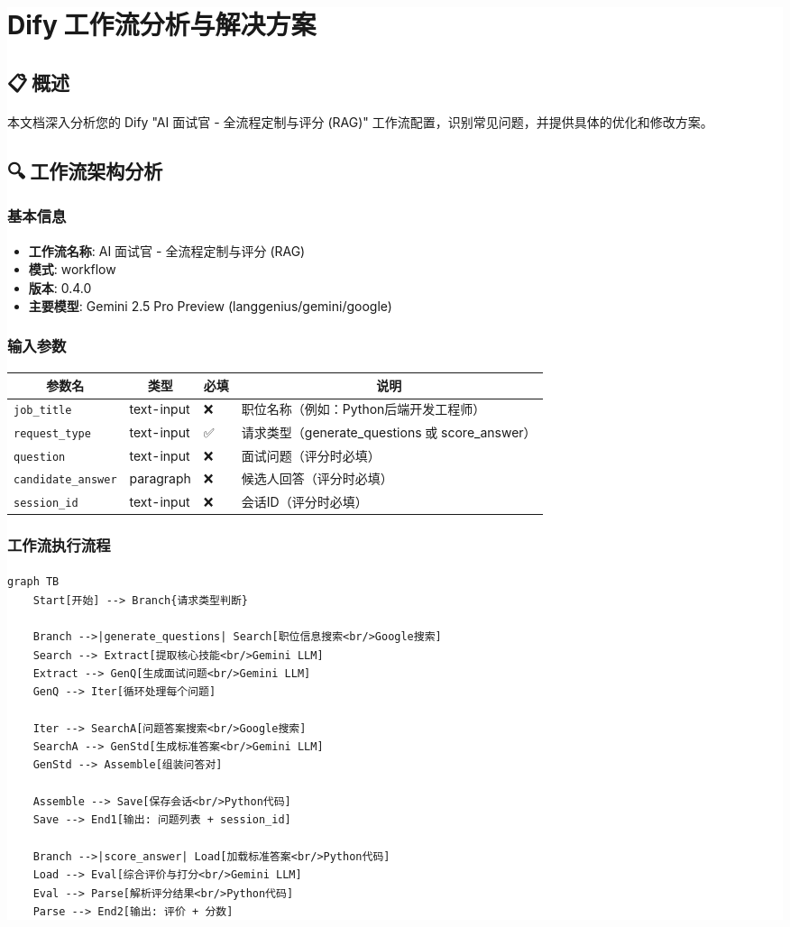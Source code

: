 # Dify 工作流分析与解决方案

## 📋 概述

本文档深入分析您的 Dify "AI 面试官 - 全流程定制与评分 (RAG)" 工作流配置，识别常见问题，并提供具体的优化和修改方案。

## 🔍 工作流架构分析

### 基本信息
- **工作流名称**: AI 面试官 - 全流程定制与评分 (RAG)
- **模式**: workflow
- **版本**: 0.4.0
- **主要模型**: Gemini 2.5 Pro Preview (langgenius/gemini/google)

### 输入参数

| 参数名 | 类型 | 必填 | 说明 |
|--------|------|------|------|
| `job_title` | text-input | ❌ | 职位名称（例如：Python后端开发工程师）|
| `request_type` | text-input | ✅ | 请求类型（generate_questions 或 score_answer）|
| `question` | text-input | ❌ | 面试问题（评分时必填）|
| `candidate_answer` | paragraph | ❌ | 候选人回答（评分时必填）|
| `session_id` | text-input | ❌ | 会话ID（评分时必填）|

### 工作流执行流程

```mermaid
graph TB
    Start[开始] --> Branch{请求类型判断}

    Branch -->|generate_questions| Search[职位信息搜索<br/>Google搜索]
    Search --> Extract[提取核心技能<br/>Gemini LLM]
    Extract --> GenQ[生成面试问题<br/>Gemini LLM]
    GenQ --> Iter[循环处理每个问题]

    Iter --> SearchA[问题答案搜索<br/>Google搜索]
    SearchA --> GenStd[生成标准答案<br/>Gemini LLM]
    GenStd --> Assemble[组装问答对]

    Assemble --> Save[保存会话<br/>Python代码]
    Save --> End1[输出: 问题列表 + session_id]

    Branch -->|score_answer| Load[加载标准答案<br/>Python代码]
    Load --> Eval[综合评价与打分<br/>Gemini LLM]
    Eval --> Parse[解析评分结果<br/>Python代码]
    Parse --> End2[输出: 评价 + 分数]
```
